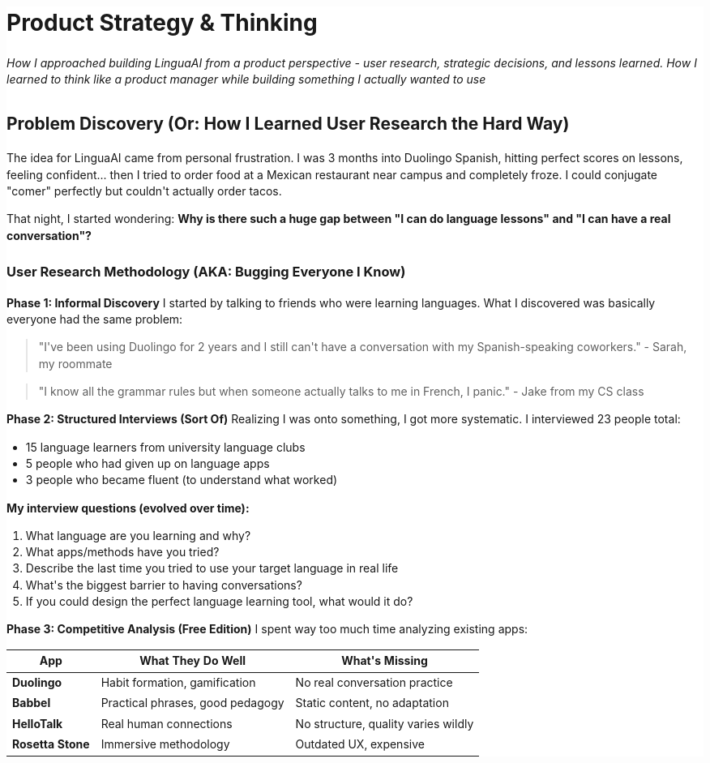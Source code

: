 # Product Strategy & Thinking

*How I approached building LinguaAI from a product perspective - user research, strategic decisions, and lessons learned. How I learned to think like a product manager while building something I actually wanted to use*


## Problem Discovery (Or: How I Learned User Research the Hard Way)

The idea for LinguaAI came from personal frustration. I was 3 months into Duolingo Spanish, hitting perfect scores on lessons, feeling confident... then I tried to order food at a Mexican restaurant near campus and completely froze. I could conjugate "comer" perfectly but couldn't actually order tacos.

That night, I started wondering: **Why is there such a huge gap between "I can do language lessons" and "I can have a real conversation"?**


### User Research Methodology (AKA: Bugging Everyone I Know)

**Phase 1: Informal Discovery**
I started by talking to friends who were learning languages. What I discovered was basically everyone had the same problem:

> "I've been using Duolingo for 2 years and I still can't have a conversation with my Spanish-speaking coworkers." - Sarah, my roommate

> "I know all the grammar rules but when someone actually talks to me in French, I panic." - Jake from my CS class

**Phase 2: Structured Interviews (Sort Of)**
Realizing I was onto something, I got more systematic. I interviewed 23 people total:
- 15 language learners from university language clubs
- 5 people who had given up on language apps
- 3 people who became fluent (to understand what worked)

**My interview questions (evolved over time):**
1. What language are you learning and why?
2. What apps/methods have you tried?
3. Describe the last time you tried to use your target language in real life
4. What's the biggest barrier to having conversations?
5. If you could design the perfect language learning tool, what would it do?

**Phase 3: Competitive Analysis (Free Edition)**
I spent way too much time analyzing existing apps:

| App | What They Do Well | What's Missing |
|-----|------------------|----------------|
| **Duolingo** | Habit formation, gamification | No real conversation practice |
| **Babbel** | Practical phrases, good pedagogy | Static content, no adaptation |
| **HelloTalk** | Real human connections | No structure, quality varies wildly |
| **Rosetta Stone** | Immersive methodology | Outdated UX, expensive |
